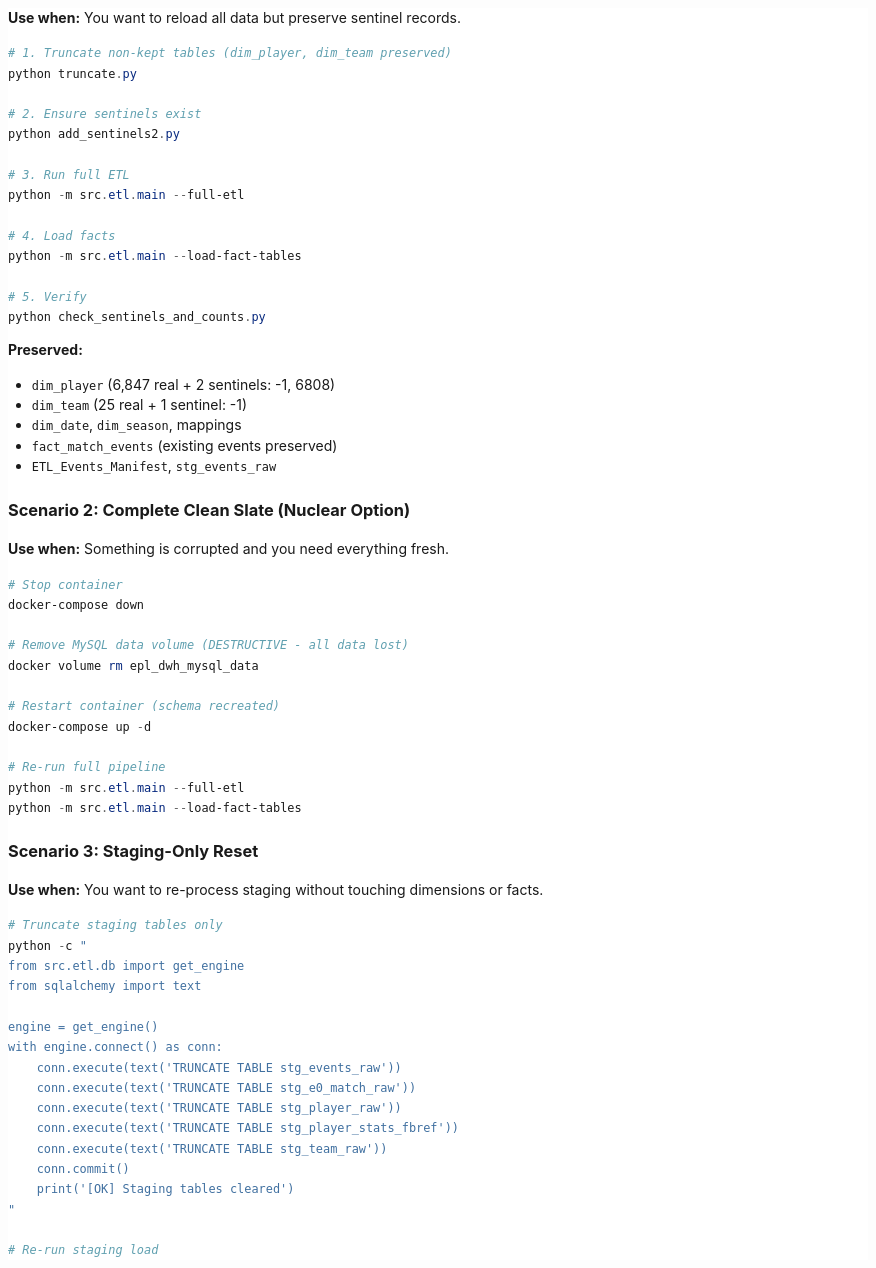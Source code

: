 **Use when:** You want to reload all data but preserve sentinel records.

```powershell
# 1. Truncate non-kept tables (dim_player, dim_team preserved)
python truncate.py

# 2. Ensure sentinels exist
python add_sentinels2.py

# 3. Run full ETL
python -m src.etl.main --full-etl

# 4. Load facts
python -m src.etl.main --load-fact-tables

# 5. Verify
python check_sentinels_and_counts.py
```

**Preserved:**
- `dim_player` (6,847 real + 2 sentinels: -1, 6808)
- `dim_team` (25 real + 1 sentinel: -1)
- `dim_date`, `dim_season`, mappings
- `fact_match_events` (existing events preserved)
- `ETL_Events_Manifest`, `stg_events_raw`

### Scenario 2: Complete Clean Slate (Nuclear Option)

**Use when:** Something is corrupted and you need everything fresh.

```powershell
# Stop container
docker-compose down

# Remove MySQL data volume (DESTRUCTIVE - all data lost)
docker volume rm epl_dwh_mysql_data

# Restart container (schema recreated)
docker-compose up -d

# Re-run full pipeline
python -m src.etl.main --full-etl
python -m src.etl.main --load-fact-tables
```

### Scenario 3: Staging-Only Reset

**Use when:** You want to re-process staging without touching dimensions or facts.

```powershell
# Truncate staging tables only
python -c "
from src.etl.db import get_engine
from sqlalchemy import text

engine = get_engine()
with engine.connect() as conn:
    conn.execute(text('TRUNCATE TABLE stg_events_raw'))
    conn.execute(text('TRUNCATE TABLE stg_e0_match_raw'))
    conn.execute(text('TRUNCATE TABLE stg_player_raw'))
    conn.execute(text('TRUNCATE TABLE stg_player_stats_fbref'))
    conn.execute(text('TRUNCATE TABLE stg_team_raw'))
    conn.commit()
    print('[OK] Staging tables cleared')
"

# Re-run staging load
```